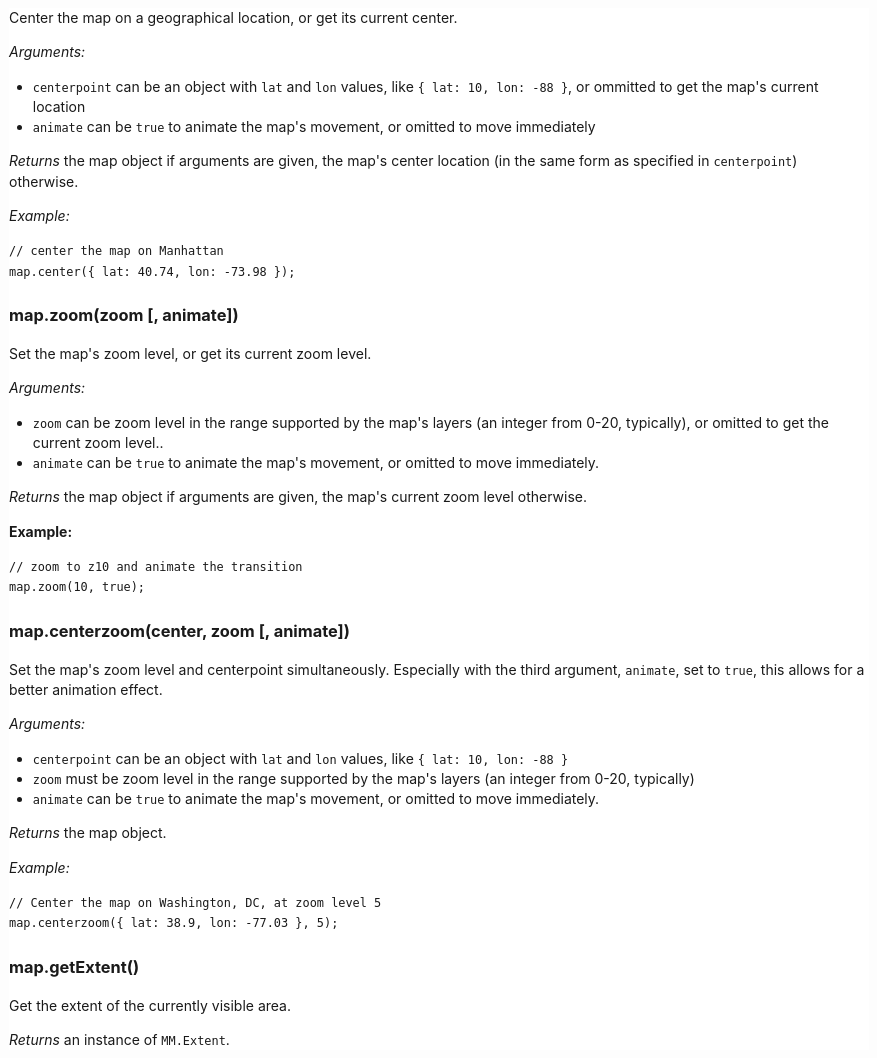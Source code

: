 Center the map on a geographical location, or get its current center.

_Arguments:_

* `centerpoint` can be an object with `lat` and `lon` values, like `{ lat: 10, lon: -88 }`, or
  ommitted to get the map's current location
* `animate` can be `true` to animate the map's movement, or omitted to move immediately

_Returns_ the map object if arguments are given, the map's center location (in the same form as
specified in `centerpoint`) otherwise.

_Example:_

    // center the map on Manhattan
    map.center({ lat: 40.74, lon: -73.98 });

### map.zoom(zoom [, animate])

Set the map's zoom level, or get its current zoom level.

_Arguments:_

* `zoom` can be zoom level in the range supported by the map's layers (an integer from 0-20, typically),
  or omitted to get the current zoom level..
* `animate` can be `true` to animate the map's movement, or omitted to move immediately.

_Returns_ the map object if arguments are given, the map's current zoom level otherwise.

**Example:**

    // zoom to z10 and animate the transition
    map.zoom(10, true);

### map.centerzoom(center, zoom [, animate])

Set the map's zoom level and centerpoint simultaneously. Especially with the third argument, `animate`,
set to `true`, this allows for a better animation effect.

_Arguments:_

* `centerpoint` can be an object with `lat` and `lon` values, like `{ lat: 10, lon: -88 }`
* `zoom` must be zoom level in the range supported by the map's layers (an integer from 0-20, typically)
* `animate` can be `true` to animate the map's movement, or omitted to move immediately.

_Returns_ the map object.

_Example:_

    // Center the map on Washington, DC, at zoom level 5
    map.centerzoom({ lat: 38.9, lon: -77.03 }, 5);

### map.getExtent()

Get the extent of the currently visible area.

_Returns_ an instance of `MM.Extent`.
